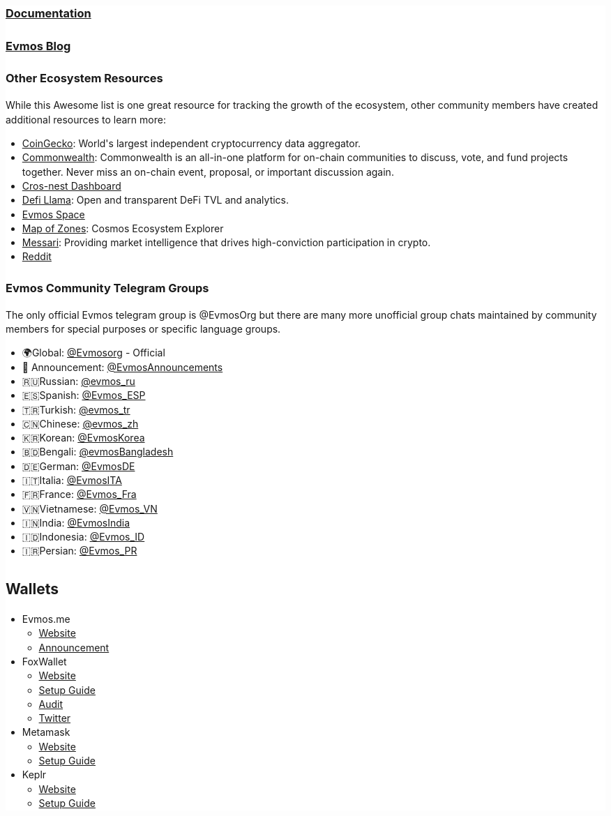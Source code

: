 ### [Documentation](https://evmos.dev)

### [Evmos Blog](https://evmos.blog)

### Other Ecosystem Resources

While this Awesome list is one great resource for tracking the growth of the ecosystem, other community members have created additional resources to learn more:

- [CoinGecko](https://www.coingecko.com/en/coins/evmos): World's largest independent cryptocurrency data aggregator.
- [Commonwealth](https://commonwealth.im/evmos): Commonwealth is an all-in-one platform for on-chain communities to discuss, vote, and fund projects together. Never miss an on-chain event, proposal, or important discussion again.
- [Cros-nest Dashboard](https://chain-monitor.cros-nest.com/d/Cros-nest/block-chains?orgId=1&var-chain_id=evmos_9001-1&refresh=1m)
- [Defi Llama](https://defillama.com/chain/Evmos): Open and transparent DeFi TVL and analytics.
- [Evmos Space](https://evmos.space/)
- [Map of Zones](https://mapofzones.com/): Cosmos Ecosystem Explorer
- [Messari](https://messari.io/asset/evmos): Providing market intelligence that drives high-conviction participation in crypto.
- [Reddit](https://evmos.reddit.com)

### Evmos Community Telegram Groups

The only official Evmos telegram group is @EvmosOrg but there are many more unofficial group chats maintained by community members for special purposes or specific language groups.

- 🌍Global: [@Evmosorg](https://t.me/EvmosOrg) - Official
- 📣 Announcement: [@EvmosAnnouncements](https://t.me/EvmosAnnouncements)
- 🇷🇺Russian: [@evmos_ru](https://t.me/evmos_ru)
- 🇪🇸Spanish: [@Evmos_ESP](https://t.me/Evmos_ESP)
- 🇹🇷Turkish: [@evmos_tr](https://t.me/evmos_tr)
- 🇨🇳Chinese: [@evmos_zh](https://t.me/evmos_zh)
- 🇰🇷Korean: [@EvmosKorea](https://t.me/EvmosKorea)
- 🇧🇩Bengali: [@evmosBangladesh](https://t.me/EvmosBangladesh)
- 🇩🇪German: [@EvmosDE](https://t.me/EvmosDE)
- 🇮🇹Italia: [@EvmosITA](https://t.me/EvmosITA)
- 🇫🇷France: [@Evmos_Fra](https://t.me/Evmos_Fra)
- 🇻🇳Vietnamese: [@Evmos_VN](https://t.me/Evmos_VN)
- 🇮🇳India: [@EvmosIndia](https://t.me/EvmosIndia)
- 🇮🇩Indonesia: [@Evmos_ID](https://t.me/Evmos_ID)
- 🇮🇷Persian: [@Evmos_PR](https://t.me/Evmos_PR)

## Wallets

- Evmos.me
  - [Website](https://evmos.me)
  - [Announcement](https://evmos.blog/featuring-evmos-me-an-all-in-one-evmos-portal-da0676f32f28)
- FoxWallet
  - [Website](https://foxwallet.com/en)
  - [Setup Guide](https://hc.foxwallet.com/docs/create-wallet)
  - [Audit](https://www.certik.com/projects/fox-wallet)
  - [Twitter](https://twitter.com/FoxWallet)
- Metamask
  - [Website](https://metamask.io/)
  - [Setup Guide](https://evmos.dev/guides/keys-wallets/metamask.html)
- Keplr
  - [Website](https://www.keplr.app/)
  - [Setup Guide](https://evmos.dev/guides/keys-wallets/keplr.html)
